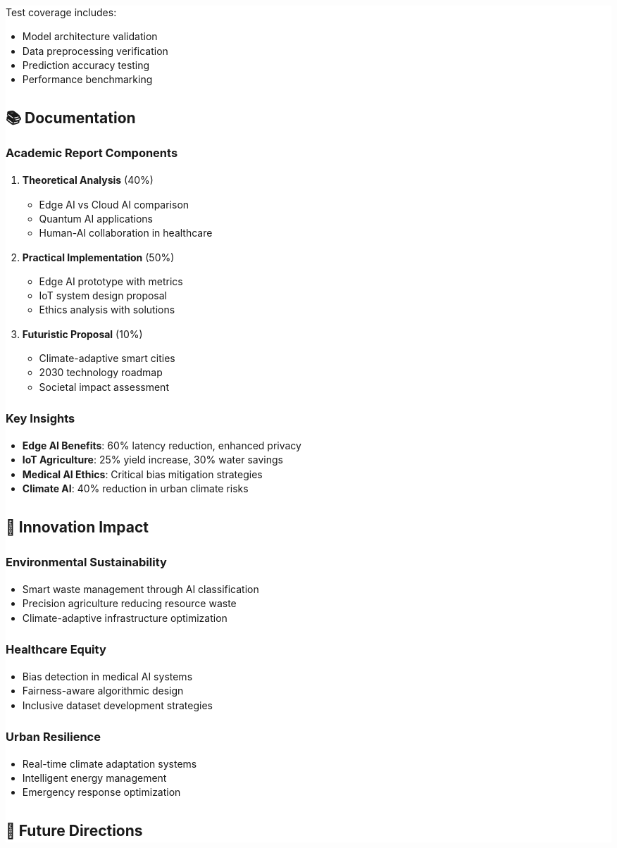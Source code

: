 Test coverage includes:
- Model architecture validation
- Data preprocessing verification
- Prediction accuracy testing
- Performance benchmarking

## 📚 Documentation

### Academic Report Components
1. **Theoretical Analysis** (40%)
   - Edge AI vs Cloud AI comparison
   - Quantum AI applications
   - Human-AI collaboration in healthcare

2. **Practical Implementation** (50%)
   - Edge AI prototype with metrics
   - IoT system design proposal
   - Ethics analysis with solutions

3. **Futuristic Proposal** (10%)
   - Climate-adaptive smart cities
   - 2030 technology roadmap
   - Societal impact assessment

### Key Insights
- **Edge AI Benefits**: 60% latency reduction, enhanced privacy
- **IoT Agriculture**: 25% yield increase, 30% water savings
- **Medical AI Ethics**: Critical bias mitigation strategies
- **Climate AI**: 40% reduction in urban climate risks

## 🌟 Innovation Impact

### Environmental Sustainability
- Smart waste management through AI classification
- Precision agriculture reducing resource waste
- Climate-adaptive infrastructure optimization

### Healthcare Equity
- Bias detection in medical AI systems
- Fairness-aware algorithmic design
- Inclusive dataset development strategies

### Urban Resilience
- Real-time climate adaptation systems
- Intelligent energy management
- Emergency response optimization

## 🚀 Future Directions
